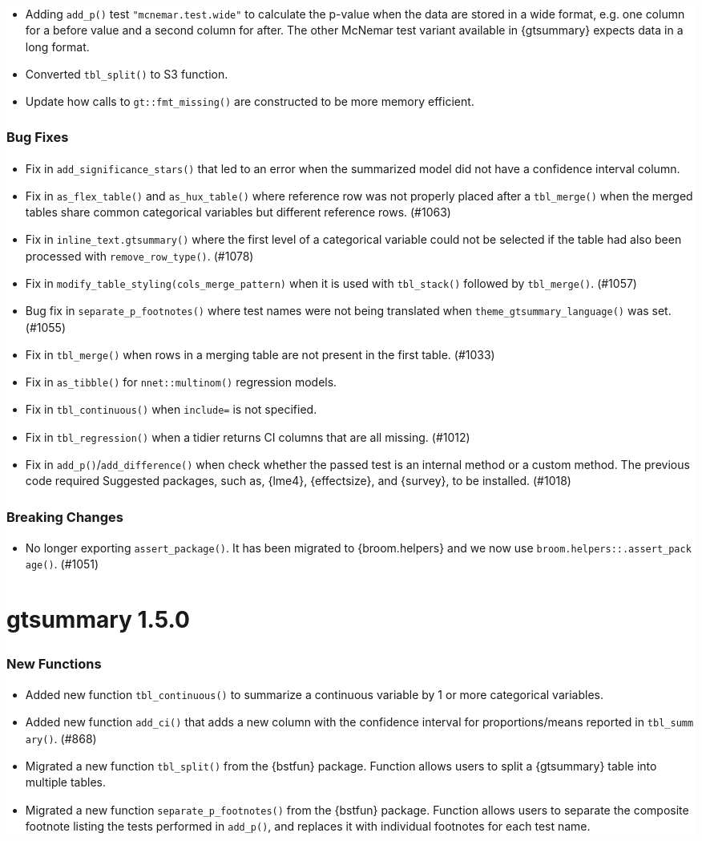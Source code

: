 * Adding `add_p()` test `"mcnemar.test.wide"` to calculate the p-value when the data are stored in a wide format, e.g. one column for a before value and a second column for after. The other McNemar test variant available in {gtsummary} expects data in a long format.

* Converted `tbl_split()` to S3 function.

* Update how calls to `gt::fmt_missing()` are constructed to be more memory efficient.

### Bug Fixes

* Fix in `add_significance_stars()` that led to an error when the summarized model did not have a confidence interval column.

* Fix in `as_flex_table()` and `as_hux_table()` where reference row was not properly placed after a `tbl_merge()` when the merged tables share common categorical variables but different reference rows. (#1063)

* Fix in `inline_text.gtsummary()` where the first level of a categorical variable could not be selected if the table had also been processed with `remove_row_type()`. (#1078)

* Fix in `modify_table_styling(cols_merge_pattern)` when it is used with `tbl_stack()` followed by `tbl_merge()`. (#1057)

* Bug fix in `separate_p_footnotes()` where test names were not being translated when `theme_gtsummary_language()` was set. (#1055)

* Fix in `tbl_merge()` when rows in a merging table are not present in the first table. (#1033)

* Fix in `as_tibble()` for `nnet::multinom()` regression models.

* Fix in `tbl_continuous()` when `include=` is not specified.

* Fix in `tbl_regression()` when a tidier returns CI columns that are all missing. (#1012)

* Fix in `add_p()`/`add_difference()` when check whether the passed test is an internal method or a custom method. The previous code required Suggested packages, such as, {lme4}, {effectsize}, and {survey}, to be installed. (#1018) 

### Breaking Changes

* No longer exporting `assert_package()`. It has been migrated to {broom.helpers} and we now use `broom.helpers::.assert_package()`. (#1051)

# gtsummary 1.5.0

### New Functions

* Added new function `tbl_continuous()` to summarize a continuous variable by 1 or more categorical variables.

* Added new function `add_ci()` that adds a new column with the confidence interval for proportions/means reported in `tbl_summary()`. (#868)

* Migrated a new function `tbl_split()` from the {bstfun} package. Function allows users to split a {gtsummary} table into multiple tables.

* Migrated a new function `separate_p_footnotes()` from the {bstfun} package. Function allows users to separate the composite footnote listing the tests performed in `add_p()`, and replaces it with individual footnotes for each test name.
